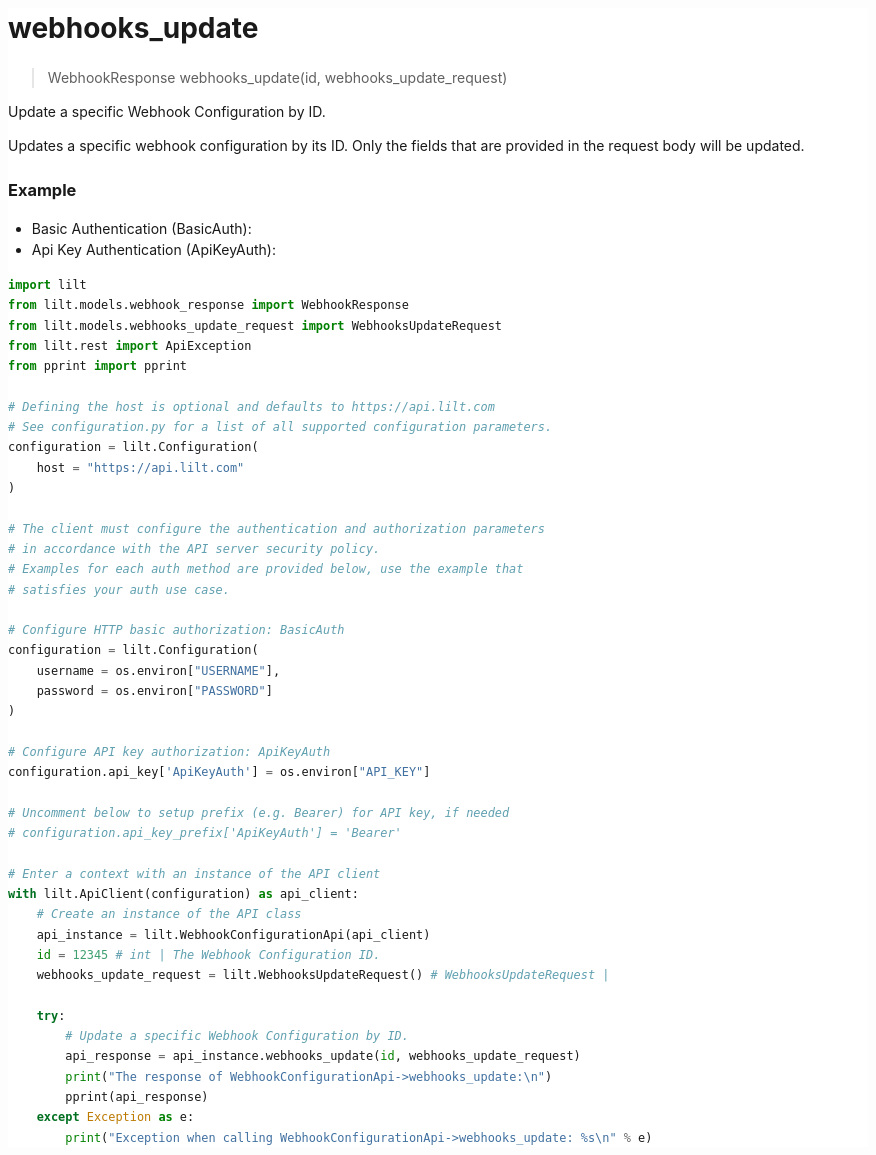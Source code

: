 # **webhooks_update**
> WebhookResponse webhooks_update(id, webhooks_update_request)

Update a specific Webhook Configuration by ID.

Updates a specific webhook configuration by its ID.
Only the fields that are provided in the request body will be updated.


### Example

* Basic Authentication (BasicAuth):
* Api Key Authentication (ApiKeyAuth):

```python
import lilt
from lilt.models.webhook_response import WebhookResponse
from lilt.models.webhooks_update_request import WebhooksUpdateRequest
from lilt.rest import ApiException
from pprint import pprint

# Defining the host is optional and defaults to https://api.lilt.com
# See configuration.py for a list of all supported configuration parameters.
configuration = lilt.Configuration(
    host = "https://api.lilt.com"
)

# The client must configure the authentication and authorization parameters
# in accordance with the API server security policy.
# Examples for each auth method are provided below, use the example that
# satisfies your auth use case.

# Configure HTTP basic authorization: BasicAuth
configuration = lilt.Configuration(
    username = os.environ["USERNAME"],
    password = os.environ["PASSWORD"]
)

# Configure API key authorization: ApiKeyAuth
configuration.api_key['ApiKeyAuth'] = os.environ["API_KEY"]

# Uncomment below to setup prefix (e.g. Bearer) for API key, if needed
# configuration.api_key_prefix['ApiKeyAuth'] = 'Bearer'

# Enter a context with an instance of the API client
with lilt.ApiClient(configuration) as api_client:
    # Create an instance of the API class
    api_instance = lilt.WebhookConfigurationApi(api_client)
    id = 12345 # int | The Webhook Configuration ID.
    webhooks_update_request = lilt.WebhooksUpdateRequest() # WebhooksUpdateRequest | 

    try:
        # Update a specific Webhook Configuration by ID.
        api_response = api_instance.webhooks_update(id, webhooks_update_request)
        print("The response of WebhookConfigurationApi->webhooks_update:\n")
        pprint(api_response)
    except Exception as e:
        print("Exception when calling WebhookConfigurationApi->webhooks_update: %s\n" % e)
```
